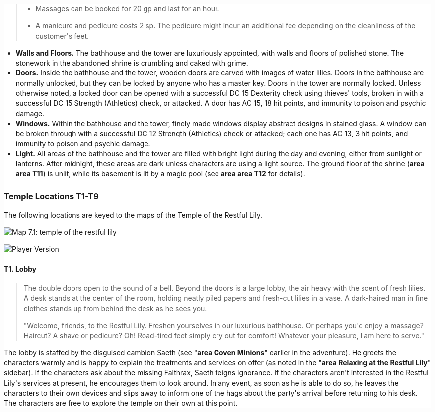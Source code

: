 > 
> - Massages can be booked for 20 gp and last for an hour.
> 
> - A manicure and pedicure costs 2 sp. The pedicure might incur an additional fee depending on the cleanliness of the customer's feet.

- <b>Walls and Floors.</b> The bathhouse and the tower are luxuriously appointed, with walls and floors of polished stone. The stonework in the abandoned shrine is crumbling and caked with grime.
- <b>Doors.</b> Inside the bathhouse and the tower, wooden doors are carved with images of water lilies. Doors in the bathhouse are normally unlocked, but they can be locked by anyone who has a master key. Doors in the tower are normally locked. Unless otherwise noted, a locked door can be opened with a successful DC 15 Dexterity check using thieves' tools, broken in with a successful DC 15 Strength (<wc-fetch type="skill">Athletics</wc-fetch>) check, or attacked. A door has AC 15, 18 hit points, and immunity to poison and psychic damage.
- <b>Windows.</b> Within the bathhouse and the tower, finely made windows display abstract designs in stained glass. A window can be broken through with a successful DC 12 Strength (<wc-fetch type="skill">Athletics</wc-fetch>) check or attacked; each one has AC 13, 3 hit points, and immunity to poison and psychic damage.
- <b>Light.</b> All areas of the bathhouse and the tower are filled with bright light during the day and evening, either from sunlight or lanterns. After midnight, these areas are dark unless characters are using a light source. The ground floor of the shrine (**area area T11**) is unlit, while its basement is lit by a magic pool (see **area area T12** for details).

### Temple Locations T1-T9

The following locations are keyed to the maps of the Temple of the Restful Lily.

<wc-gallery>

![Map 7.1: temple of the restful lily](adventure/CM/052-map-7.01-temple-of-the-restful-lily.jpg)

![Player Version](adventure/CM/053-map-7.01-temple-of-the-restful-lily-player.jpg)

</wc-gallery>

#### T1. Lobby

> The double doors open to the sound of a bell. Beyond the doors is a large lobby, the air heavy with the scent of fresh lilies. A desk stands at the center of the room, holding neatly piled papers and fresh-cut lilies in a vase. A dark-haired man in fine clothes stands up from behind the desk as he sees you.
> 
> "Welcome, friends, to the Restful Lily. Freshen yourselves in our luxurious bathhouse. Or perhaps you'd enjoy a massage? Haircut? A shave or pedicure? Oh! Road-tired feet simply cry out for comfort! Whatever your pleasure, I am here to serve."

The lobby is staffed by the disguised cambion Saeth (see "**area Coven Minions**" earlier in the adventure). He greets the characters warmly and is happy to explain the treatments and services on offer (as noted in the "**area Relaxing at the Restful Lily**" sidebar). If the characters ask about the missing Falthrax, Saeth feigns ignorance. If the characters aren't interested in the Restful Lily's services at present, he encourages them to look around. In any event, as soon as he is able to do so, he leaves the characters to their own devices and slips away to inform one of the hags about the party's arrival before returning to his desk. The characters are free to explore the temple on their own at this point.
